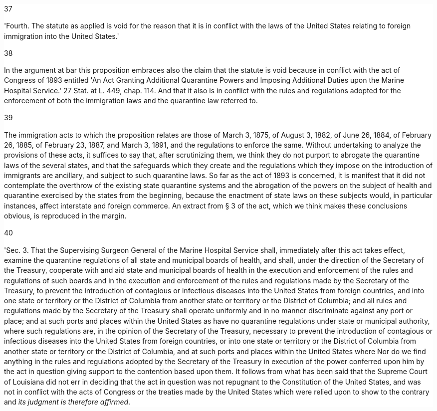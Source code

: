 37

'Fourth. The statute as applied is void for the reason that it is in conflict
with the laws of the United States relating to foreign immigration into the
United States.'

38

In the argument at bar this proposition embraces also the claim that the
statute is void because in conflict with the act of Congress of 1893 entitled
'An Act Granting Additional Quarantine Powers and Imposing Additional Duties
upon the Marine Hospital Service.' 27 Stat. at L. 449, chap. 114. And that it
also is in conflict with the rules and regulations adopted for the enforcement
of both the immigration laws and the quarantine law referred to.

39

The immigration acts to which the proposition relates are those of March 3,
1875, of August 3, 1882, of June 26, 1884, of February 26, 1885, of February
23, 1887, and March 3, 1891, and the regulations to enforce the same. Without
undertaking to analyze the provisions of these acts, it suffices to say that,
after scrutinizing them, we think they do not purport to abrogate the
quarantine laws of the several states, and that the safeguards which they
create and the regulations which they impose on the introduction of immigrants
are ancillary, and subject to such quarantine laws. So far as the act of 1893
is concerned, it is manifest that it did not contemplate the overthrow of the
existing state quarantine systems and the abrogation of the powers on the
subject of health and quarantine exercised by the states from the beginning,
because the enactment of state laws on these subjects would, in particular
instances, affect interstate and foreign commerce. An extract from § 3 of the
act, which we think makes these conclusions obvious, is reproduced in the
margin.

40

'Sec. 3. That the Supervising Surgeon General of the Marine Hospital Service
shall, immediately after this act takes effect, examine the quarantine
regulations of all state and municipal boards of health, and shall, under the
direction of the Secretary of the Treasury, cooperate with and aid state and
municipal boards of health in the execution and enforcement of the rules and
regulations of such boards and in the execution and enforcement of the rules
and regulations made by the Secretary of the Treasury, to prevent the
introduction of contagious or infectious diseases into the United States from
foreign countries, and into one state or territory or the District of Columbia
from another state or territory or the District of Columbia; and all rules and
regulations made by the Secretary of the Treasury shall operate uniformly and
in no manner discriminate against any port or place; and at such ports and
places within the United States as have no quarantine regulations under state
or municipal authority, where such regulations are, in the opinion of the
Secretary of the Treasury, necessary to prevent the introduction of contagious
or infectious diseases into the United States from foreign countries, or into
one state or territory or the District of Columbia from another state or
territory or the District of Columbia, and at such ports and places within the
United States where Nor do we find anything in the rules and regulations
adopted by the Secretary of the Treasury in execution of the power conferred
upon him by the act in question giving support to the contention based upon
them. It follows from what has been said that the Supreme Court of Louisiana
did not err in deciding that the act in question was not repugnant to the
Constitution of the United States, and was not in conflict with the acts of
Congress or the treaties made by the United States which were relied upon to
show to the contrary and _its judgment is therefore affirmed_.
